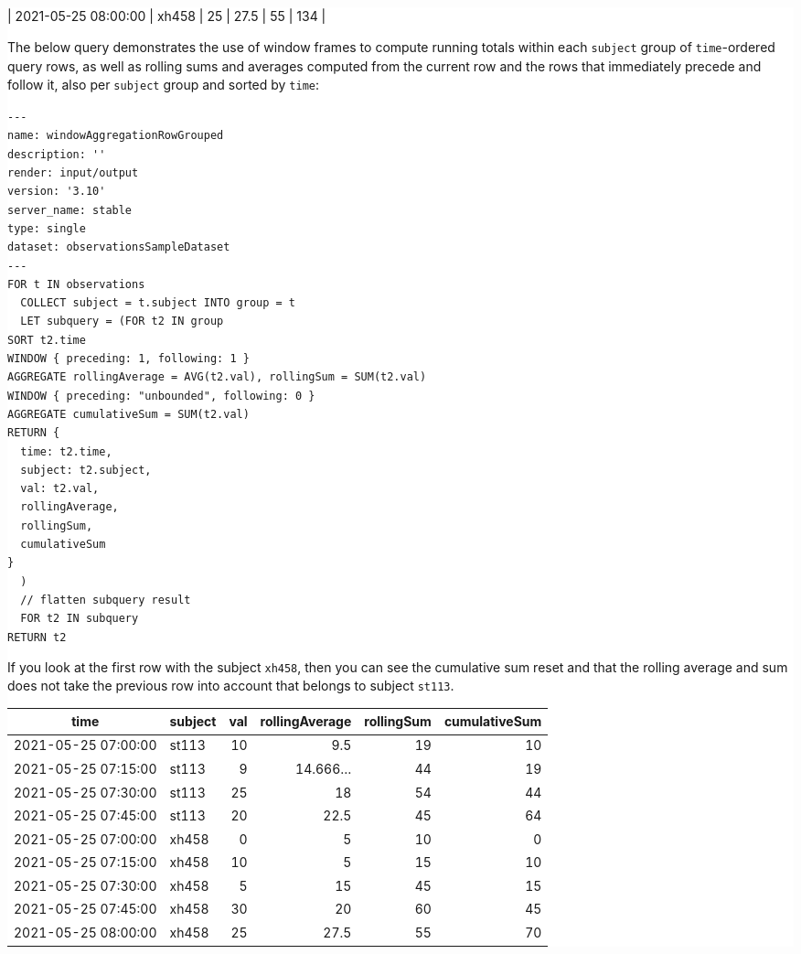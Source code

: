 | 2021-05-25 08:00:00 |   xh458 |  25 |           27.5 |         55 |           134 |

The below query demonstrates the use of window frames to compute running totals
within each `subject` group of `time`-ordered query rows, as well as rolling
sums and averages computed from the current row and the rows that immediately
precede and follow it, also per `subject` group and sorted by `time`:

```aql
---
name: windowAggregationRowGrouped
description: ''
render: input/output
version: '3.10'
server_name: stable
type: single
dataset: observationsSampleDataset
---
FOR t IN observations
  COLLECT subject = t.subject INTO group = t
  LET subquery = (FOR t2 IN group
SORT t2.time
WINDOW { preceding: 1, following: 1 }
AGGREGATE rollingAverage = AVG(t2.val), rollingSum = SUM(t2.val)
WINDOW { preceding: "unbounded", following: 0 }
AGGREGATE cumulativeSum = SUM(t2.val)
RETURN {
  time: t2.time,
  subject: t2.subject,
  val: t2.val,
  rollingAverage,
  rollingSum,
  cumulativeSum
}
  )
  // flatten subquery result
  FOR t2 IN subquery
RETURN t2
```

If you look at the first row with the subject `xh458`, then you can see the
cumulative sum reset and that the rolling average and sum does not take the
previous row into account that belongs to subject `st113`.

| time                | subject | val | rollingAverage | rollingSum | cumulativeSum |
|---------------------|---------|----:|---------------:|-----------:|--------------:|
| 2021-05-25 07:00:00 | st113   |  10 |            9.5 |         19 |            10 |
| 2021-05-25 07:15:00 | st113   |   9 |        14.666… |         44 |            19 |
| 2021-05-25 07:30:00 | st113   |  25 |             18 |         54 |            44 |
| 2021-05-25 07:45:00 | st113   |  20 |           22.5 |         45 |            64 |
| 2021-05-25 07:00:00 | xh458   |   0 |              5 |         10 |             0 |
| 2021-05-25 07:15:00 | xh458   |  10 |              5 |         15 |            10 |
| 2021-05-25 07:30:00 | xh458   |   5 |             15 |         45 |            15 |
| 2021-05-25 07:45:00 | xh458   |  30 |             20 |         60 |            45 |
| 2021-05-25 08:00:00 | xh458   |  25 |           27.5 |         55 |            70 |
